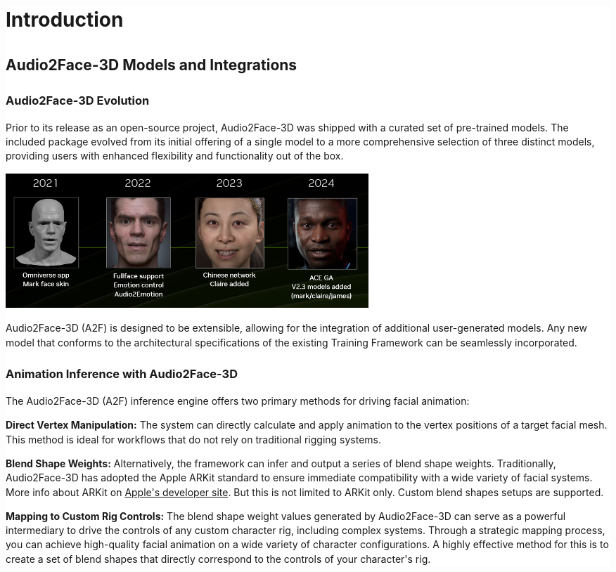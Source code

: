 # Introduction

## Audio2Face-3D Models and Integrations

### Audio2Face-3D Evolution

Prior to its release as an open-source project, Audio2Face-3D was shipped with a curated set of pre-trained models. The included package evolved from its initial offering of a single model to a more comprehensive selection of three distinct models, providing users with enhanced flexibility and functionality out of the box.

<img src="resources/a2f_evolution.png" alt="audio2face evolution" width="60%" />

Audio2Face-3D (A2F) is designed to be extensible, allowing for the integration of additional user-generated models. Any new model that conforms to the architectural specifications of the existing Training Framework can be seamlessly incorporated.

### Animation Inference with Audio2Face-3D
The Audio2Face-3D (A2F) inference engine offers two primary methods for driving facial animation:

**Direct Vertex Manipulation:** The system can directly calculate and apply animation to the vertex positions of a target facial mesh. This method is ideal for workflows that do not rely on traditional rigging systems.

**Blend Shape Weights:** Alternatively, the framework can infer and output a series of blend shape weights. Traditionally, Audio2Face-3D has adopted the Apple ARKit standard to ensure immediate compatibility with a wide variety of facial systems. More info about ARKit on [Apple's developer site](https://developer.apple.com/documentation/arkit/arfaceanchor/blendshapelocation). But this is not limited to ARKit only. Custom blend shapes setups are supported.

**Mapping to Custom Rig Controls:** The blend shape weight values generated by Audio2Face-3D can serve as a powerful intermediary to drive the controls of any custom character rig, including complex systems. Through a strategic mapping process, you can achieve high-quality facial animation on a wide variety of character configurations. A highly effective method for this is to create a set of blend shapes that directly correspond to the controls of your character's rig.
